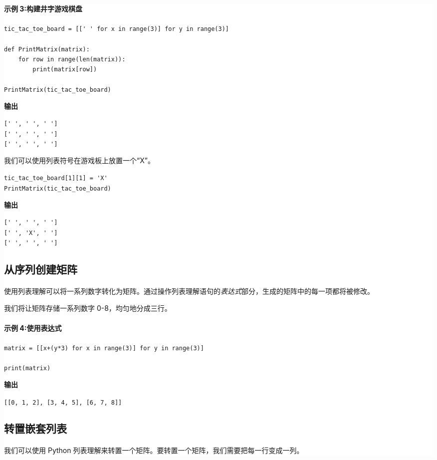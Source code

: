 #### 示例 3:构建井字游戏棋盘

```
tic_tac_toe_board = [[' ' for x in range(3)] for y in range(3)]

def PrintMatrix(matrix):
    for row in range(len(matrix)):
        print(matrix[row])

PrintMatrix(tic_tac_toe_board) 
```

**输出**

```
[' ', ' ', ' ']
[' ', ' ', ' ']
[' ', ' ', ' '] 
```

我们可以使用列表符号在游戏板上放置一个“X”。

```
tic_tac_toe_board[1][1] = 'X'
PrintMatrix(tic_tac_toe_board) 
```

**输出**

```
[' ', ' ', ' ']
[' ', 'X', ' ']
[' ', ' ', ' '] 
```

## 从序列创建矩阵

使用列表理解可以将一系列数字转化为矩阵。通过操作列表理解语句的*表达式*部分，生成的矩阵中的每一项都将被修改。

我们将让矩阵存储一系列数字 0-8，均匀地分成三行。

#### 示例 4:使用表达式

```
matrix = [[x+(y*3) for x in range(3)] for y in range(3)]

print(matrix) 
```

**输出**

```
[[0, 1, 2], [3, 4, 5], [6, 7, 8]]
```

## 转置嵌套列表

我们可以使用 Python 列表理解来转置一个矩阵。要转置一个矩阵，我们需要把每一行变成一列。

